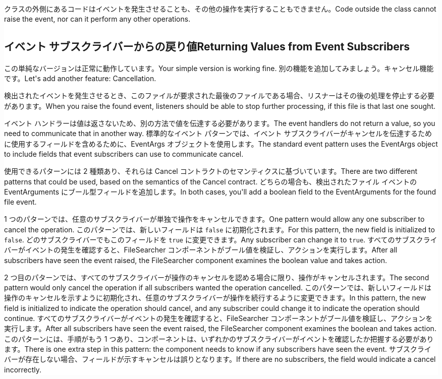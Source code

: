<span data-ttu-id="544c6-148">クラスの外側にあるコードはイベントを発生させることも、その他の操作を実行することもできません。</span><span class="sxs-lookup"><span data-stu-id="544c6-148">Code outside the class cannot raise the event, nor can it perform any other operations.</span></span>

## <a name="returning-values-from-event-subscribers"></a><span data-ttu-id="544c6-149">イベント サブスクライバーからの戻り値</span><span class="sxs-lookup"><span data-stu-id="544c6-149">Returning Values from Event Subscribers</span></span>

<span data-ttu-id="544c6-150">この単純なバージョンは正常に動作しています。</span><span class="sxs-lookup"><span data-stu-id="544c6-150">Your simple version is working fine.</span></span> <span data-ttu-id="544c6-151">別の機能を追加してみましょう。キャンセル機能です。</span><span class="sxs-lookup"><span data-stu-id="544c6-151">Let's add another feature: Cancellation.</span></span>

<span data-ttu-id="544c6-152">検出されたイベントを発生させるとき、このファイルが要求された最後のファイルである場合、リスナーはその後の処理を停止する必要があります。</span><span class="sxs-lookup"><span data-stu-id="544c6-152">When you raise the found event, listeners should be able to stop further processing, if this file is that last one sought.</span></span>

<span data-ttu-id="544c6-153">イベント ハンドラーは値は返さないため、別の方法で値を伝達する必要があります。</span><span class="sxs-lookup"><span data-stu-id="544c6-153">The event handlers do not return a value, so you need to communicate that in another way.</span></span> <span data-ttu-id="544c6-154">標準的なイベント パターンでは、イベント サブスクライバーがキャンセルを伝達するために使用するフィールドを含めるために、EventArgs オブジェクトを使用します。</span><span class="sxs-lookup"><span data-stu-id="544c6-154">The standard event pattern uses the EventArgs object to include fields that event subscribers can use to communicate cancel.</span></span>

<span data-ttu-id="544c6-155">使用できるパターンには 2 種類あり、それらは Cancel コントラクトのセマンティクスに基づいています。</span><span class="sxs-lookup"><span data-stu-id="544c6-155">There are two different patterns that could be used, based on the semantics of the Cancel contract.</span></span> <span data-ttu-id="544c6-156">どちらの場合も、検出されたファイル イベントの EventArguments にブール型フィールドを追加します。</span><span class="sxs-lookup"><span data-stu-id="544c6-156">In both cases, you'll add a boolean field to the EventArguments for the found file event.</span></span> 

<span data-ttu-id="544c6-157">1 つのパターンでは、任意のサブスクライバーが単独で操作をキャンセルできます。</span><span class="sxs-lookup"><span data-stu-id="544c6-157">One pattern would allow any one subscriber to cancel the operation.</span></span>
<span data-ttu-id="544c6-158">このパターンでは、新しいフィールドは `false` に初期化されます。</span><span class="sxs-lookup"><span data-stu-id="544c6-158">For this pattern, the new field is initialized to `false`.</span></span> <span data-ttu-id="544c6-159">どのサブスクライバーでもこのフィールドを `true` に変更できます。</span><span class="sxs-lookup"><span data-stu-id="544c6-159">Any subscriber can change it to `true`.</span></span> <span data-ttu-id="544c6-160">すべてのサブスクライバーがイベントの発生を確認すると、FileSearcher コンポーネントがブール値を検証し、アクションを実行します。</span><span class="sxs-lookup"><span data-stu-id="544c6-160">After all subscribers have seen the event raised, the FileSearcher component examines the boolean value and takes action.</span></span>

<span data-ttu-id="544c6-161">2 つ目のパターンでは、すべてのサブスクライバーが操作のキャンセルを認める場合に限り、操作がキャンセルされます。</span><span class="sxs-lookup"><span data-stu-id="544c6-161">The second pattern would only cancel the operation if all subscribers wanted the operation cancelled.</span></span> <span data-ttu-id="544c6-162">このパターンでは、新しいフィールドは操作のキャンセルを示すように初期化され、任意のサブスクライバーが操作を続行するように変更できます。</span><span class="sxs-lookup"><span data-stu-id="544c6-162">In this pattern, the new field is initialized to indicate the operation should cancel, and any subscriber could change it to indicate the operation should continue.</span></span>
<span data-ttu-id="544c6-163">すべてのサブスクライバーがイベントの発生を確認すると、FileSearcher コンポーネントがブール値を検証し、アクションを実行します。</span><span class="sxs-lookup"><span data-stu-id="544c6-163">After all subscribers have seen the event raised, the FileSearcher component examines the boolean and takes action.</span></span> <span data-ttu-id="544c6-164">このパターンには、手順がもう 1 つあり、コンポーネントは、いずれかのサブスクライバーがイベントを確認したか把握する必要があります。</span><span class="sxs-lookup"><span data-stu-id="544c6-164">There is one extra step in this pattern: the component needs to know if any subscribers have seen the event.</span></span> <span data-ttu-id="544c6-165">サブスクライバーが存在しない場合、フィールドが示すキャンセルは誤りとなります。</span><span class="sxs-lookup"><span data-stu-id="544c6-165">If there are no subscribers, the field would indicate a cancel incorrectly.</span></span>
